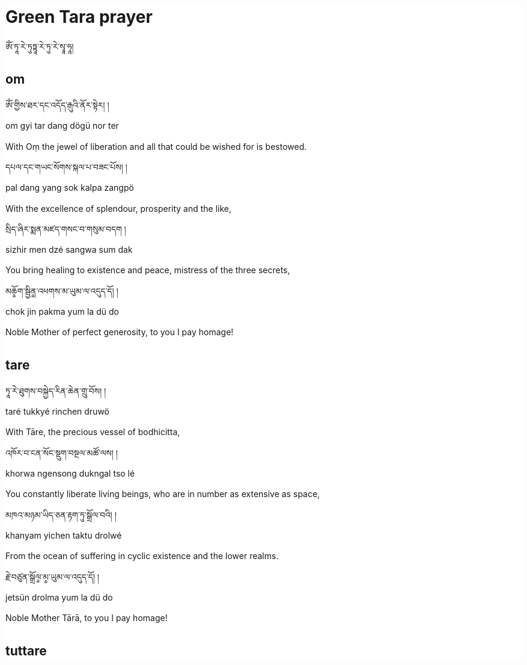 # Green Tara prayer

ཨོཾ་ཏཱ་རེ་ཏུཏྟཱ་རེ་ཏུ་རེ་སྭཱ་ཧཱ།

## om

ཨོཾ་གྱིས་ཐར་དང་འདོད་རྒུའི་ནོར་སྟེར། །

om gyi tar dang dögü nor ter

With Oṃ the jewel of liberation and all that could be wished for is bestowed.

དཔལ་དང་གཡང་སོགས་སྐལ་པ་བཟང་པོས། །

pal dang yang sok kalpa zangpö

With the excellence of splendour, prosperity and the like,

སྲིད་ཞིར་སྨན་མཛད་གསང་བ་གསུམ་བདག །

sizhir men dzé sangwa sum dak

You bring healing to existence and peace, mistress of the three secrets,

མཆོ༵ག་སྦྱིན༵་འཕགས་མ་ཡུམ་ལ་འདུད་དོ། །

chok jin pakma yum la dü do

Noble Mother of perfect generosity, to you I pay homage!



## tare

ཏཱ་རེ་ཐུགས་བསྐྱེད་རིན་ཆེན་གྲུ་བོས། །

taré tukkyé rinchen druwö

With Tāre, the precious vessel of bodhicitta,

འཁོར་བ་ངན་སོང་སྡུག་བསྔལ་མཚོ་ལས། །

khorwa ngensong dukngal tso lé

You constantly liberate living beings, who are in number as extensive as space,

མཁའ་མཉམ་ཡིད་ཅན་རྟག་ཏུ་སྒྲོལ་བའི། །

khanyam yichen taktu drolwé

From the ocean of suffering in cyclic existence and the lower realms.

རྗེ་བཙུན་སྒྲོལ༵་མ༵་ཡུམ་ལ་འདུད་དོ། །

jetsün drolma yum la dü do

Noble Mother Tārā, to you I pay homage!



## tuttare
